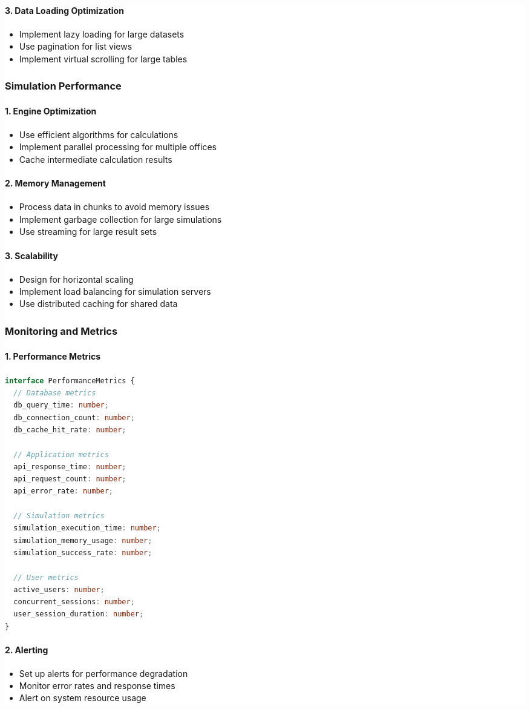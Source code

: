 #### 3. Data Loading Optimization
- Implement lazy loading for large datasets
- Use pagination for list views
- Implement virtual scrolling for large tables

### Simulation Performance

#### 1. Engine Optimization
- Use efficient algorithms for calculations
- Implement parallel processing for multiple offices
- Cache intermediate calculation results

#### 2. Memory Management
- Process data in chunks to avoid memory issues
- Implement garbage collection for large simulations
- Use streaming for large result sets

#### 3. Scalability
- Design for horizontal scaling
- Implement load balancing for simulation servers
- Use distributed caching for shared data

### Monitoring and Metrics

#### 1. Performance Metrics
```typescript
interface PerformanceMetrics {
  // Database metrics
  db_query_time: number;
  db_connection_count: number;
  db_cache_hit_rate: number;
  
  // Application metrics
  api_response_time: number;
  api_request_count: number;
  api_error_rate: number;
  
  // Simulation metrics
  simulation_execution_time: number;
  simulation_memory_usage: number;
  simulation_success_rate: number;
  
  // User metrics
  active_users: number;
  concurrent_sessions: number;
  user_session_duration: number;
}
```

#### 2. Alerting
- Set up alerts for performance degradation
- Monitor error rates and response times
- Alert on system resource usage
